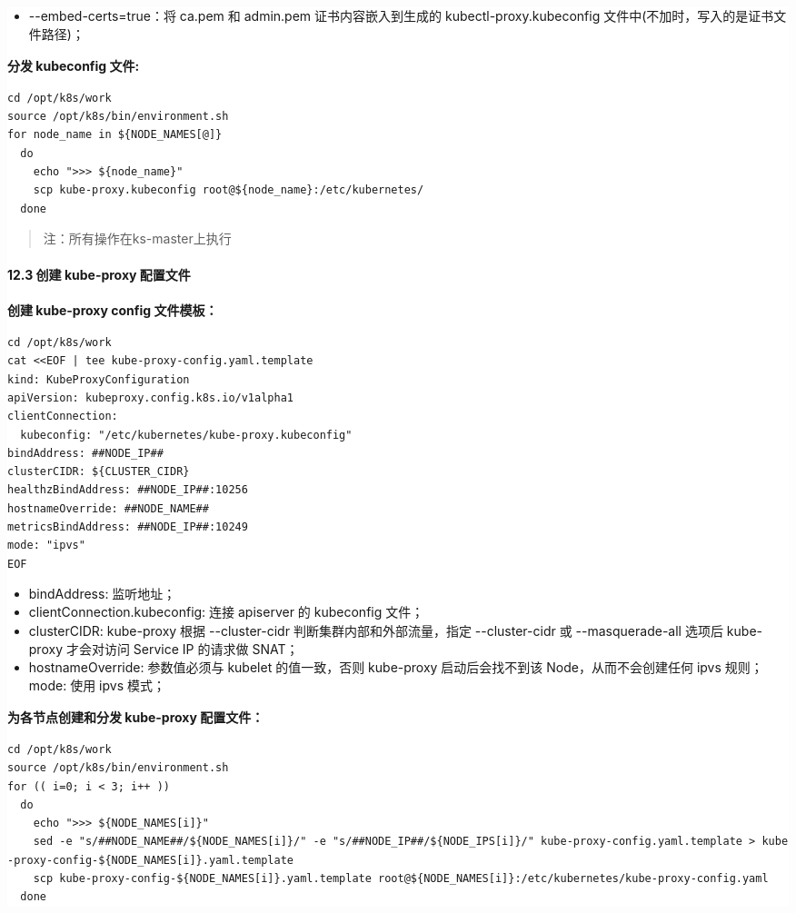 - --embed-certs=true：将 ca.pem 和 admin.pem 证书内容嵌入到生成的 kubectl-proxy.kubeconfig 文件中(不加时，写入的是证书文件路径)；

**分发 kubeconfig 文件:**

```
cd /opt/k8s/work
source /opt/k8s/bin/environment.sh
for node_name in ${NODE_NAMES[@]}
  do
    echo ">>> ${node_name}"
    scp kube-proxy.kubeconfig root@${node_name}:/etc/kubernetes/
  done
```
> 注：所有操作在ks-master上执行

#### 12.3 创建 kube-proxy 配置文件

**创建 kube-proxy config 文件模板：**

```
cd /opt/k8s/work
cat <<EOF | tee kube-proxy-config.yaml.template
kind: KubeProxyConfiguration
apiVersion: kubeproxy.config.k8s.io/v1alpha1
clientConnection:
  kubeconfig: "/etc/kubernetes/kube-proxy.kubeconfig"
bindAddress: ##NODE_IP##
clusterCIDR: ${CLUSTER_CIDR}
healthzBindAddress: ##NODE_IP##:10256
hostnameOverride: ##NODE_NAME##
metricsBindAddress: ##NODE_IP##:10249
mode: "ipvs"
EOF
```

- bindAddress: 监听地址；
- clientConnection.kubeconfig: 连接 apiserver 的 kubeconfig 文件；
- clusterCIDR: kube-proxy 根据 --cluster-cidr 判断集群内部和外部流量，指定 --cluster-cidr 或 --masquerade-all 选项后 kube-proxy 才会对访问 Service IP 的请求做 SNAT；
- hostnameOverride: 参数值必须与 kubelet 的值一致，否则 kube-proxy 启动后会找不到该 Node，从而不会创建任何 ipvs 规则；
mode: 使用 ipvs 模式；

**为各节点创建和分发 kube-proxy 配置文件：**


```
cd /opt/k8s/work
source /opt/k8s/bin/environment.sh
for (( i=0; i < 3; i++ ))
  do 
    echo ">>> ${NODE_NAMES[i]}"
    sed -e "s/##NODE_NAME##/${NODE_NAMES[i]}/" -e "s/##NODE_IP##/${NODE_IPS[i]}/" kube-proxy-config.yaml.template > kube-proxy-config-${NODE_NAMES[i]}.yaml.template
    scp kube-proxy-config-${NODE_NAMES[i]}.yaml.template root@${NODE_NAMES[i]}:/etc/kubernetes/kube-proxy-config.yaml
  done
```
